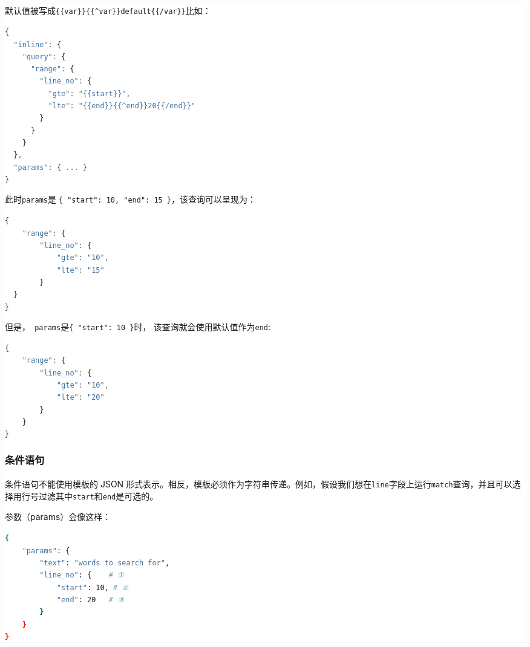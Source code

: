 默认值被写成`{{var}}{{^var}}default{{/var}}`比如：

```js
{
  "inline": {
    "query": {
      "range": {
        "line_no": {
          "gte": "{{start}}",
          "lte": "{{end}}{{^end}}20{{/end}}"
        }
      }
    }
  },
  "params": { ... }
}
```

此时`params`是 `{ "start": 10, "end": 15 }`，该查询可以呈现为：

```js
{
    "range": {
        "line_no": {
            "gte": "10",
            "lte": "15"
        }
  }
}
```

但是，` params`是`{ "start": 10 }`时， 该查询就会使用默认值作为`end`:

```js
{
    "range": {
        "line_no": {
            "gte": "10",
            "lte": "20"
        }
    }
}
```

### 条件语句

条件语句不能使用模板的 JSON 形式表示。相反，模板必须作为字符串传递。例如，假设我们想在`line`字段上运行`match`查询，并且可以选择用行号过滤其中`start`和`end`是可选的。

参数（params）会像这样：

```bash
{
    "params": {
        "text": "words to search for",
        "line_no": {    # ①
            "start": 10, # ②
            "end": 20   # ③
        }
    }
}
```
